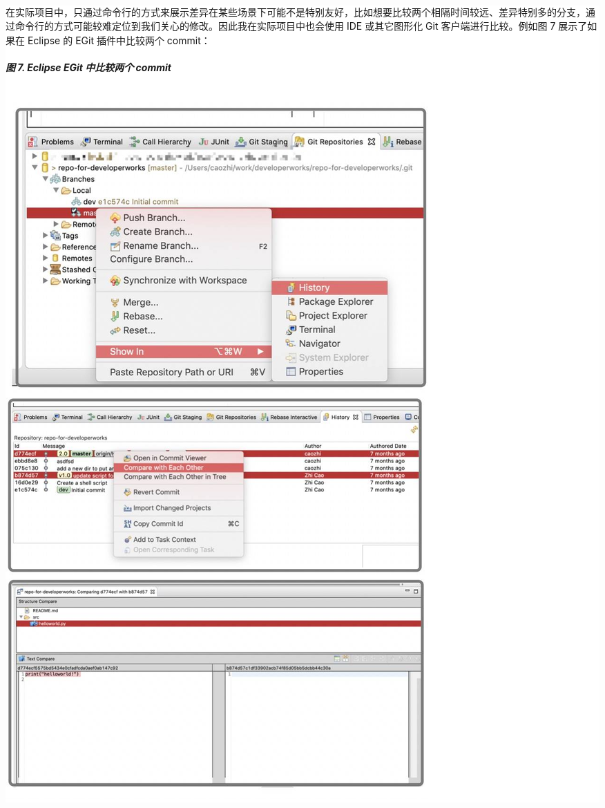 在实际项目中，只通过命令行的方式来展示差异在某些场景下可能不是特别友好，比如想要比较两个相隔时间较远、差异特别多的分支，通过命令行的方式可能较难定位到我们关心的修改。因此我在实际项目中也会使用 IDE 或其它图形化 Git 客户端进行比较。例如图 7 展示了如果在 Eclipse 的 EGit 插件中比较两个 commit：

##### 图 7\. Eclipse EGit 中比较两个 commit

![图 7. Eclipse EGit 中比较两个 commit](../ibm_articles_img/os-cn-git-and-github-4_images_image007.jpg)
